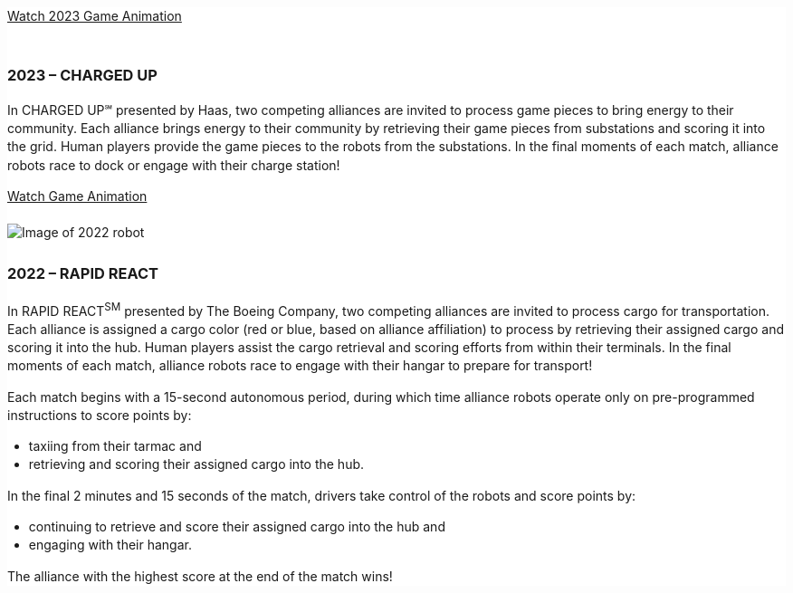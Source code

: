   <a name="2023"></a>
  <div class="row row-ruled">
    <div class="col-md-3 center">
      <div class="button-external"><a href="https://youtu.be/0zpflsYc4PA" data-fancybox>Watch 2023 Game Animation</a></div>
      <img class="img-responsive" src="{{site.baseurl}}/images/2023chargedup.svg" alt="" width="240" data-fancybox />
    </div>
    <div class="col-md-8">
      <h3>2023 &#8211; CHARGED UP</h3>
      <p>
        In CHARGED UP&#8480; presented by Haas, two competing alliances are invited to process game pieces to bring energy to their community. Each alliance brings energy to their community by retrieving their game pieces from substations and scoring it into the grid. Human players provide the game pieces to the robots from the substations. In the final moments of each match, alliance robots race to dock or engage with their charge station!
      </p>
    </div>
  </div>

  <a name="2022"></a>     
  <div class="row row-ruled">
    <div class="col-md-3 center">
      <div class="button-external"><a href="https://youtu.be/LgniEjI9cCM" data-fancybox>Watch Game Animation</a></div>
      <img class="img-responsive" src="{{site.baseurl}}/images/uploads/2022/01/RR-logo-round-600x477.png" alt="" width="240" data-fancybox /><br />
      <img class="img-responsive" src="{{site.baseurl}}/images/2022-robot.jpg" alt="Image of 2022 robot" width="240" data-fancybox />
    </div>
    <div class="col-md-8">
      <h3>2022 &#8211; RAPID REACT</h3>
      <p>In RAPID REACT<sup>SM</sup> presented by The Boeing Company, two competing alliances are invited to process cargo for transportation. Each alliance is assigned a cargo color (red or blue, based on alliance affiliation) to process by retrieving their assigned cargo and scoring it into the hub. Human players assist the cargo retrieval and scoring efforts from within their terminals. In the final moments of each match, alliance robots race to engage with their hangar to prepare for transport!</p>
      <p>Each match begins with a 15-second autonomous period, during which time alliance robots operate only on pre-programmed instructions to score points by:</p>
      <ul>
        <li>taxiing from their tarmac and</li>
        <li>retrieving and scoring their assigned cargo into the hub.</li>
      </ul>
      <p>In the final 2 minutes and 15 seconds of the match, drivers take control of the robots and score points by:</p>
      <ul>
        <li>continuing to retrieve and score their assigned cargo into the hub and</li>
        <li>engaging with their hangar.</li>
      </ul>
      <p>The alliance with the highest score at the end of the match wins!</p>
    </div>
  </div>
